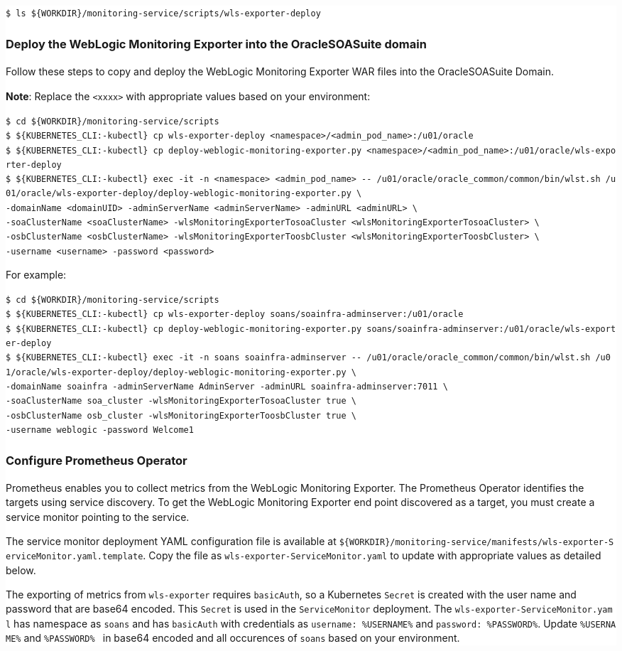 ```
$ ls ${WORKDIR}/monitoring-service/scripts/wls-exporter-deploy
```

### Deploy the WebLogic Monitoring Exporter into the OracleSOASuite domain

Follow these steps to copy and deploy the WebLogic Monitoring Exporter WAR files into the OracleSOASuite Domain. 

**Note**: Replace the `<xxxx>` with appropriate values based on your environment:

```
$ cd ${WORKDIR}/monitoring-service/scripts
$ ${KUBERNETES_CLI:-kubectl} cp wls-exporter-deploy <namespace>/<admin_pod_name>:/u01/oracle
$ ${KUBERNETES_CLI:-kubectl} cp deploy-weblogic-monitoring-exporter.py <namespace>/<admin_pod_name>:/u01/oracle/wls-exporter-deploy
$ ${KUBERNETES_CLI:-kubectl} exec -it -n <namespace> <admin_pod_name> -- /u01/oracle/oracle_common/common/bin/wlst.sh /u01/oracle/wls-exporter-deploy/deploy-weblogic-monitoring-exporter.py \
-domainName <domainUID> -adminServerName <adminServerName> -adminURL <adminURL> \
-soaClusterName <soaClusterName> -wlsMonitoringExporterTosoaCluster <wlsMonitoringExporterTosoaCluster> \
-osbClusterName <osbClusterName> -wlsMonitoringExporterToosbCluster <wlsMonitoringExporterToosbCluster> \
-username <username> -password <password> 
```

For example:

```
$ cd ${WORKDIR}/monitoring-service/scripts
$ ${KUBERNETES_CLI:-kubectl} cp wls-exporter-deploy soans/soainfra-adminserver:/u01/oracle
$ ${KUBERNETES_CLI:-kubectl} cp deploy-weblogic-monitoring-exporter.py soans/soainfra-adminserver:/u01/oracle/wls-exporter-deploy
$ ${KUBERNETES_CLI:-kubectl} exec -it -n soans soainfra-adminserver -- /u01/oracle/oracle_common/common/bin/wlst.sh /u01/oracle/wls-exporter-deploy/deploy-weblogic-monitoring-exporter.py \
-domainName soainfra -adminServerName AdminServer -adminURL soainfra-adminserver:7011 \
-soaClusterName soa_cluster -wlsMonitoringExporterTosoaCluster true \
-osbClusterName osb_cluster -wlsMonitoringExporterToosbCluster true \
-username weblogic -password Welcome1 
```

### Configure Prometheus Operator 

Prometheus enables you to collect metrics from the WebLogic Monitoring Exporter. The Prometheus Operator identifies the targets using service discovery. To get the WebLogic Monitoring Exporter end point discovered as a target, you must create a service monitor pointing to the service.

The service monitor deployment YAML configuration file is available at `${WORKDIR}/monitoring-service/manifests/wls-exporter-ServiceMonitor.yaml.template`. Copy the file as `wls-exporter-ServiceMonitor.yaml` to update with appropriate values as detailed below.

The exporting of metrics from `wls-exporter` requires `basicAuth`, so a Kubernetes `Secret` is created with the user name and password that are base64 encoded. This `Secret` is used in the `ServiceMonitor` deployment. The `wls-exporter-ServiceMonitor.yaml` has namespace as `soans` and has `basicAuth` with credentials as `username: %USERNAME%` and `password: %PASSWORD%`. Update `%USERNAME%` and `%PASSWORD% ` in base64 encoded and all occurences of `soans` based on your environment.  
